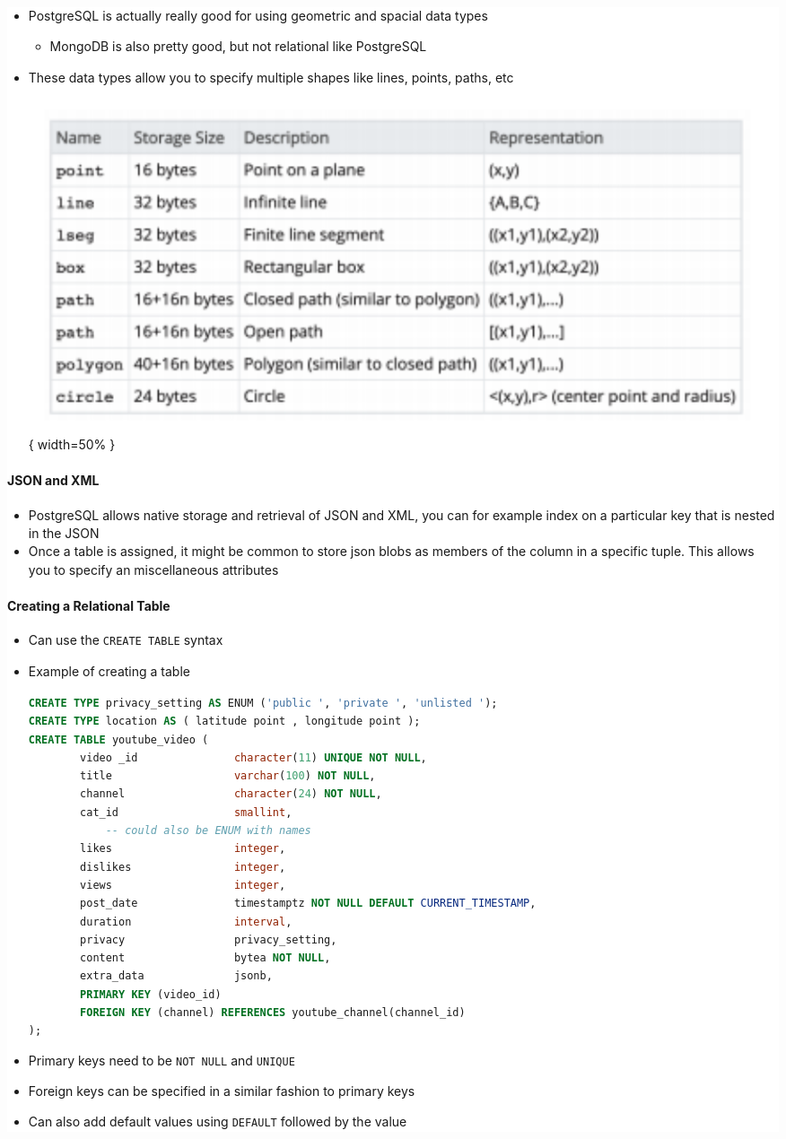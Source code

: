 * PostgreSQL is actually really good for using geometric and spacial data types
    * MongoDB is also pretty good, but not relational like PostgreSQL
* These data types allow you to specify multiple shapes like lines, points, paths, etc

    ![PostgreSQL geometric data types](images/geometric_types.png){ width=50% }

#### JSON and XML

* PostgreSQL allows native storage and retrieval of JSON and XML, you can for example
    index on a particular key that is nested in the JSON
* Once a table is assigned, it might be common to store json blobs as members of the column
    in a specific tuple. This allows you to specify an miscellaneous attributes

#### Creating a Relational Table

* Can use the `CREATE TABLE` syntax
* Example of creating a table

    ```sql
    CREATE TYPE privacy_setting AS ENUM ('public ', 'private ', 'unlisted ');
    CREATE TYPE location AS ( latitude point , longitude point );
    CREATE TABLE youtube_video (
            video _id               character(11) UNIQUE NOT NULL,
            title                   varchar(100) NOT NULL,
            channel                 character(24) NOT NULL,
            cat_id                  smallint,
                -- could also be ENUM with names
            likes                   integer,
            dislikes                integer,
            views                   integer,
            post_date               timestamptz NOT NULL DEFAULT CURRENT_TIMESTAMP,
            duration                interval,
            privacy                 privacy_setting,
            content                 bytea NOT NULL,
            extra_data              jsonb,
            PRIMARY KEY (video_id)
            FOREIGN KEY (channel) REFERENCES youtube_channel(channel_id)
    );
    ```
* Primary keys need to be `NOT NULL` and `UNIQUE`
* Foreign keys can be specified in a similar fashion to primary keys
* Can also add default values using `DEFAULT` followed by the value
